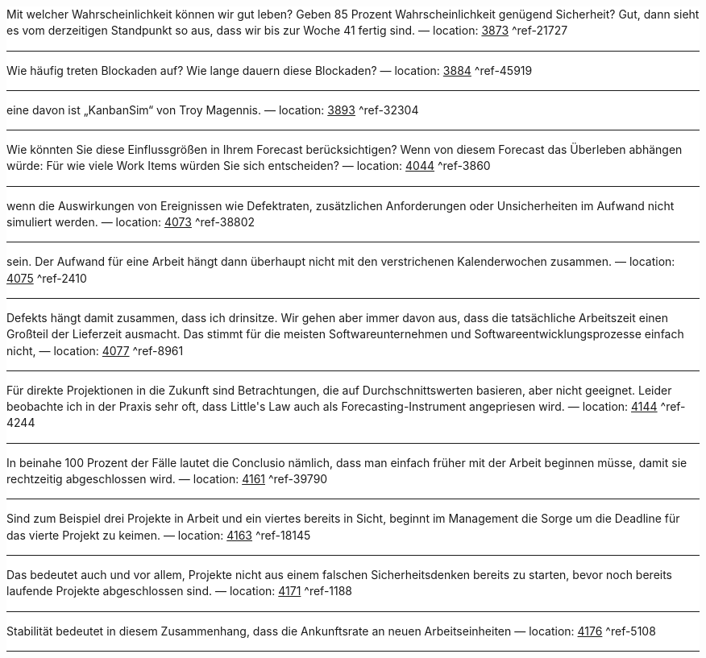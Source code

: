 Mit welcher Wahrscheinlichkeit können wir gut leben? Geben 85 Prozent Wahrscheinlichkeit genügend Sicherheit? Gut, dann sieht es vom derzeitigen Standpunkt so aus, dass wir bis zur Woche 41 fertig sind. — location: [3873](kindle://book?action=open&asin=B01N7BVFBI&location=3873) ^ref-21727

---
Wie häufig treten Blockaden auf? Wie lange dauern diese Blockaden? — location: [3884](kindle://book?action=open&asin=B01N7BVFBI&location=3884) ^ref-45919

---
eine davon ist „KanbanSim“ von Troy Magennis. — location: [3893](kindle://book?action=open&asin=B01N7BVFBI&location=3893) ^ref-32304

---
Wie könnten Sie diese Einflussgrößen in Ihrem Forecast berücksichtigen? Wenn von diesem Forecast das Überleben abhängen würde: Für wie viele Work Items würden Sie sich entscheiden? — location: [4044](kindle://book?action=open&asin=B01N7BVFBI&location=4044) ^ref-3860

---
wenn die Auswirkungen von Ereignissen wie Defektraten, zusätzlichen Anforderungen oder Unsicherheiten im Aufwand nicht simuliert werden. — location: [4073](kindle://book?action=open&asin=B01N7BVFBI&location=4073) ^ref-38802

---
sein. Der Aufwand für eine Arbeit hängt dann überhaupt nicht mit den verstrichenen Kalenderwochen zusammen. — location: [4075](kindle://book?action=open&asin=B01N7BVFBI&location=4075) ^ref-2410

---
Defekts hängt damit zusammen, dass ich drinsitze. Wir gehen aber immer davon aus, dass die tatsächliche Arbeitszeit einen Großteil der Lieferzeit ausmacht. Das stimmt für die meisten Softwareunternehmen und Softwareentwicklungsprozesse einfach nicht, — location: [4077](kindle://book?action=open&asin=B01N7BVFBI&location=4077) ^ref-8961

---
Für direkte Projektionen in die Zukunft sind Betrachtungen, die auf Durchschnittswerten basieren, aber nicht geeignet. Leider beobachte ich in der Praxis sehr oft, dass Little's Law auch als Forecasting-Instrument angepriesen wird. — location: [4144](kindle://book?action=open&asin=B01N7BVFBI&location=4144) ^ref-4244

---
In beinahe 100 Prozent der Fälle lautet die Conclusio nämlich, dass man einfach früher mit der Arbeit beginnen müsse, damit sie rechtzeitig abgeschlossen wird. — location: [4161](kindle://book?action=open&asin=B01N7BVFBI&location=4161) ^ref-39790

---
Sind zum Beispiel drei Projekte in Arbeit und ein viertes bereits in Sicht, beginnt im Management die Sorge um die Deadline für das vierte Projekt zu keimen. — location: [4163](kindle://book?action=open&asin=B01N7BVFBI&location=4163) ^ref-18145

---
Das bedeutet auch und vor allem, Projekte nicht aus einem falschen Sicherheitsdenken bereits zu starten, bevor noch bereits laufende Projekte abgeschlossen sind. — location: [4171](kindle://book?action=open&asin=B01N7BVFBI&location=4171) ^ref-1188

---
Stabilität bedeutet in diesem Zusammenhang, dass die Ankunftsrate an neuen Arbeitseinheiten — location: [4176](kindle://book?action=open&asin=B01N7BVFBI&location=4176) ^ref-5108

---
